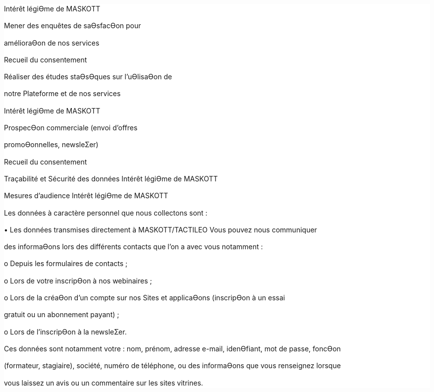 Intérêt légiƟme de MASKOTT



Mener des enquêtes de saƟsfacƟon pour

amélioraƟon de nos services

Recueil du consentement



Réaliser des études staƟsƟques sur l’uƟlisaƟon de

notre Plateforme et de nos services

Intérêt légiƟme de MASKOTT



ProspecƟon commerciale (envoi d’offres

promoƟonnelles, newsleƩer)

Recueil du consentement



Traçabilité et Sécurité des données Intérêt légiƟme de MASKOTT



Mesures d’audience Intérêt légiƟme de MASKOTT



Les données à caractère personnel que nous collectons sont :



• Les données transmises directement à MASKOTT/TACTILEO Vous pouvez nous communiquer

des informaƟons lors des différents contacts que l’on a avec vous notamment :



o Depuis les formulaires de contacts ;



o Lors de votre inscripƟon à nos webinaires ;



o Lors de la créaƟon d’un compte sur nos Sites et applicaƟons (inscripƟon à un essai

gratuit ou un abonnement payant) ;



o Lors de l’inscripƟon à la newsleƩer.



Ces données sont notamment votre : nom, prénom, adresse e-mail, idenƟfiant, mot de passe, foncƟon

(formateur, stagiaire), société, numéro de téléphone, ou des informaƟons que vous renseignez lorsque

vous laissez un avis ou un commentaire sur les sites vitrines.


